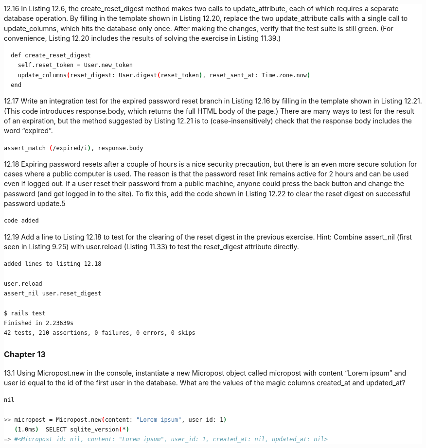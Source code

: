 12.16 In Listing 12.6, the create_reset_digest method makes two calls to update_attribute, each of which requires a separate database operation. By filling in the template shown in Listing 12.20, replace the two update_attribute calls with a single call to update_columns, which hits the database only once. After making the changes, verify that the test suite is still green. (For convenience, Listing 12.20 includes the results of solving the exercise in Listing 11.39.)
```sh
  def create_reset_digest
    self.reset_token = User.new_token
    update_columns(reset_digest: User.digest(reset_token), reset_sent_at: Time.zone.now)
  end
```

12.17 Write an integration test for the expired password reset branch in Listing 12.16 by filling in the template shown in Listing 12.21. (This code introduces response.body, which returns the full HTML body of the page.) There are many ways to test for the result of an expiration, but the method suggested by Listing 12.21 is to (case-insensitively) check that the response body includes the word “expired”.
```sh
assert_match (/expired/i), response.body

```


12.18 Expiring password resets after a couple of hours is a nice security precaution, but there is an even more secure solution for cases where a public computer is used. The reason is that the password reset link remains active for 2 hours and can be used even if logged out. If a user reset their password from a public machine, anyone could press the back button and change the password (and get logged in to the site). To fix this, add the code shown in Listing 12.22 to clear the reset digest on successful password update.5
```sh
code added
```


12.19 Add a line to Listing 12.18 to test for the clearing of the reset digest in the previous exercise. Hint: Combine assert_nil (first seen in Listing 9.25) with user.reload (Listing 11.33) to test the reset_digest attribute directly.
```sh
added lines to listing 12.18

user.reload
assert_nil user.reset_digest

$ rails test
Finished in 2.23639s
42 tests, 210 assertions, 0 failures, 0 errors, 0 skips
```

### Chapter 13

13.1 Using Micropost.new in the console, instantiate a new Micropost object called micropost with content “Lorem ipsum” and user id equal to the id of the first user in the database. What are the values of the magic columns created_at and updated_at?
```sh
nil

>> micropost = Micropost.new(content: "Lorem ipsum", user_id: 1)
   (1.0ms)  SELECT sqlite_version(*)
=> #<Micropost id: nil, content: "Lorem ipsum", user_id: 1, created_at: nil, updated_at: nil>
```
